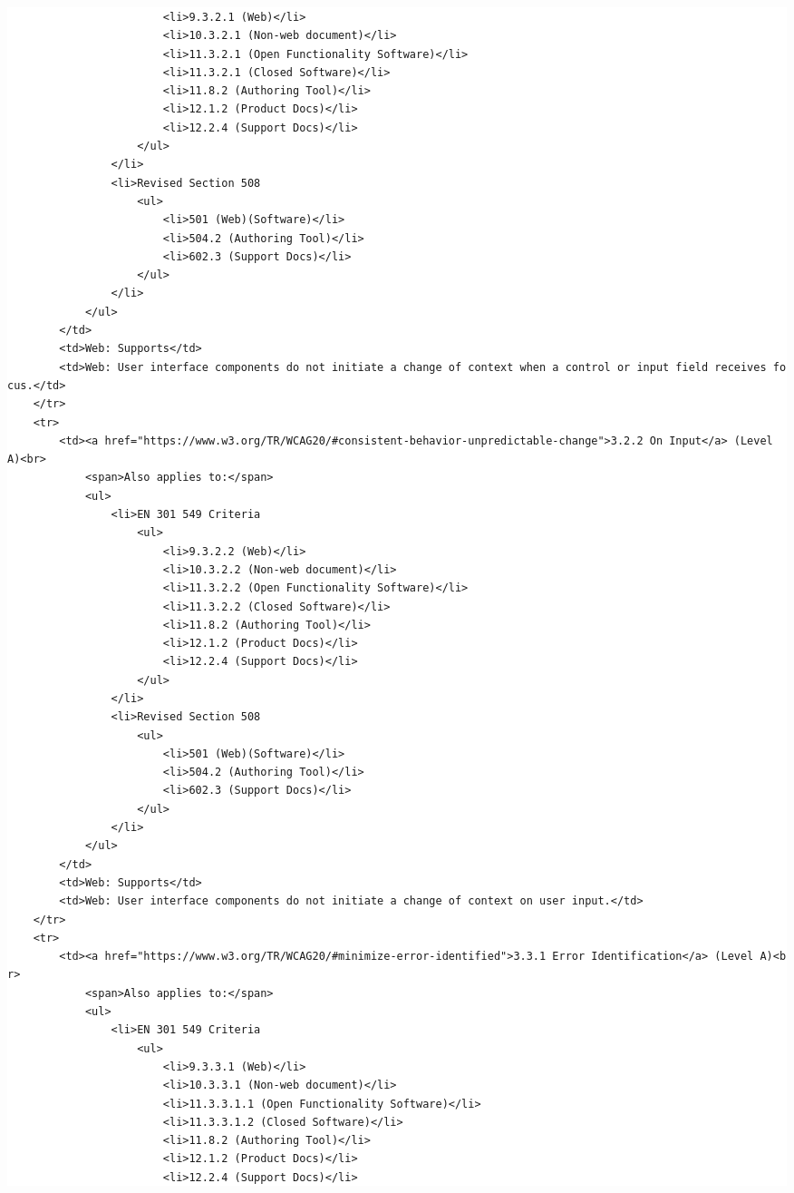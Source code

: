                             <li>9.3.2.1 (Web)</li>
                            <li>10.3.2.1 (Non-web document)</li>
                            <li>11.3.2.1 (Open Functionality Software)</li>
                            <li>11.3.2.1 (Closed Software)</li>
                            <li>11.8.2 (Authoring Tool)</li>
                            <li>12.1.2 (Product Docs)</li>
                            <li>12.2.4 (Support Docs)</li>
                        </ul>
                    </li>
                    <li>Revised Section 508
                        <ul>
                            <li>501 (Web)(Software)</li>
                            <li>504.2 (Authoring Tool)</li>
                            <li>602.3 (Support Docs)</li>
                        </ul>
                    </li>
                </ul>
            </td>
            <td>Web: Supports</td>
            <td>Web: User interface components do not initiate a change of context when a control or input field receives focus.</td>
        </tr>
        <tr>
            <td><a href="https://www.w3.org/TR/WCAG20/#consistent-behavior-unpredictable-change">3.2.2 On Input</a> (Level A)<br>
                <span>Also applies to:</span>
                <ul>
                    <li>EN 301 549 Criteria
                        <ul>
                            <li>9.3.2.2 (Web)</li>
                            <li>10.3.2.2 (Non-web document)</li>
                            <li>11.3.2.2 (Open Functionality Software)</li>
                            <li>11.3.2.2 (Closed Software)</li>
                            <li>11.8.2 (Authoring Tool)</li>
                            <li>12.1.2 (Product Docs)</li>
                            <li>12.2.4 (Support Docs)</li>
                        </ul>
                    </li>
                    <li>Revised Section 508
                        <ul>
                            <li>501 (Web)(Software)</li>
                            <li>504.2 (Authoring Tool)</li>
                            <li>602.3 (Support Docs)</li>
                        </ul>
                    </li>
                </ul>
            </td>
            <td>Web: Supports</td>
            <td>Web: User interface components do not initiate a change of context on user input.</td>
        </tr>
        <tr>
            <td><a href="https://www.w3.org/TR/WCAG20/#minimize-error-identified">3.3.1 Error Identification</a> (Level A)<br>
                <span>Also applies to:</span>
                <ul>
                    <li>EN 301 549 Criteria
                        <ul>
                            <li>9.3.3.1 (Web)</li>
                            <li>10.3.3.1 (Non-web document)</li>
                            <li>11.3.3.1.1 (Open Functionality Software)</li>
                            <li>11.3.3.1.2 (Closed Software)</li>
                            <li>11.8.2 (Authoring Tool)</li>
                            <li>12.1.2 (Product Docs)</li>
                            <li>12.2.4 (Support Docs)</li>